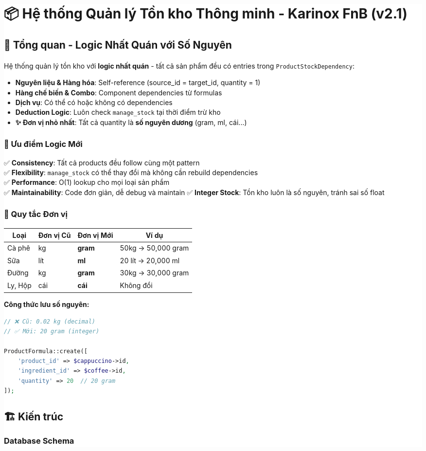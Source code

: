 # 📦 Hệ thống Quản lý Tồn kho Thông minh - Karinox FnB (v2.1)

## 🎯 Tổng quan - Logic Nhất Quán với Số Nguyên

Hệ thống quản lý tồn kho với **logic nhất quán** - tất cả sản phẩm đều có entries trong `ProductStockDependency`:

- **Nguyên liệu & Hàng hóa**: Self-reference (source_id = target_id, quantity = 1)
- **Hàng chế biến & Combo**: Component dependencies từ formulas
- **Dịch vụ**: Có thể có hoặc không có dependencies
- **Deduction Logic**: Luôn check `manage_stock` tại thời điểm trừ kho
- **✨ Đơn vị nhỏ nhất**: Tất cả quantity là **số nguyên dương** (gram, ml, cái...)

### 🔄 Ưu điểm Logic Mới

✅ **Consistency**: Tất cả products đều follow cùng một pattern  
✅ **Flexibility**: `manage_stock` có thể thay đổi mà không cần rebuild dependencies  
✅ **Performance**: O(1) lookup cho mọi loại sản phẩm  
✅ **Maintainability**: Code đơn giản, dễ debug và maintain
✅ **Integer Stock**: Tồn kho luôn là số nguyên, tránh sai số float

### 📐 Quy tắc Đơn vị

| Loại    | Đơn vị Cũ | Đơn vị Mới | Ví dụ              |
| ------- | --------- | ---------- | ------------------ |
| Cà phê  | kg        | **gram**   | 50kg → 50,000 gram |
| Sữa     | lít       | **ml**     | 20 lít → 20,000 ml |
| Đường   | kg        | **gram**   | 30kg → 30,000 gram |
| Ly, Hộp | cái       | **cái**    | Không đổi          |

**Công thức lưu số nguyên:**

```php
// ❌ Cũ: 0.02 kg (decimal)
// ✅ Mới: 20 gram (integer)

ProductFormula::create([
    'product_id' => $cappuccino->id,
    'ingredient_id' => $coffee->id,
    'quantity' => 20  // 20 gram
]);
```

## 🏗️ Kiến trúc

### Database Schema
